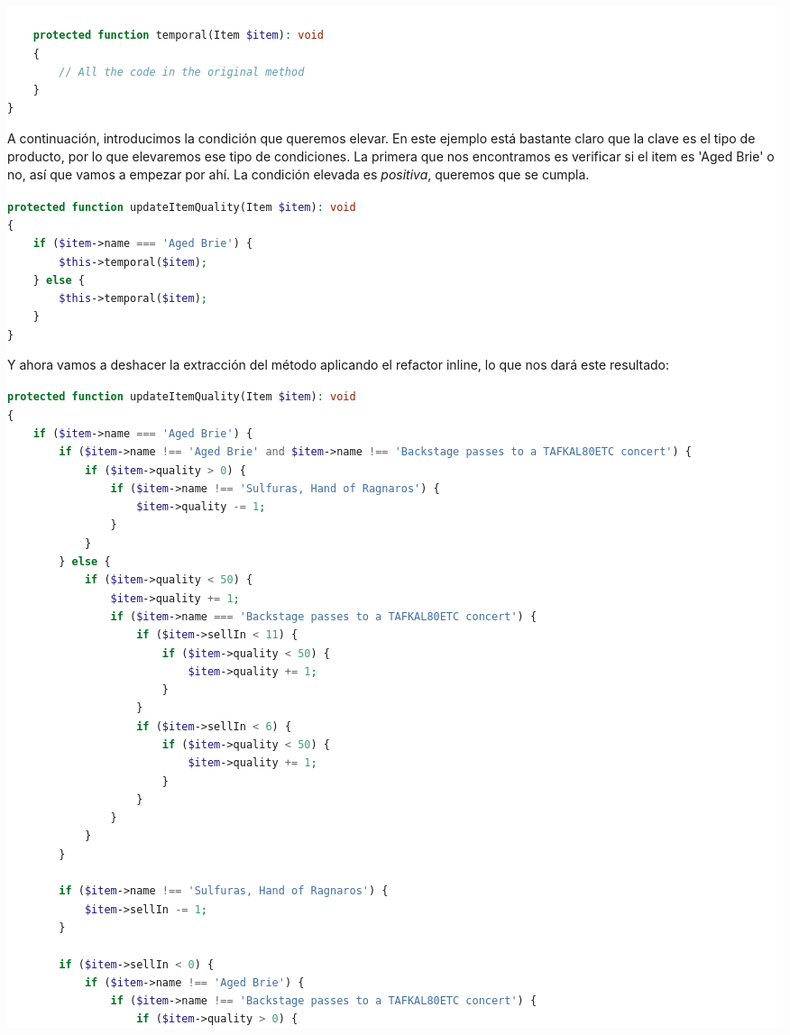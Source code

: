 ```php

    protected function temporal(Item $item): void
    {
        // All the code in the original method
    }
}

```

A continuación, introducimos la condición que queremos elevar. En este ejemplo está bastante claro que la clave es el tipo de producto, por lo que elevaremos ese tipo de condiciones. La primera que nos encontramos es verificar si el item es 'Aged Brie' o no, así que vamos a empezar por ahí. La condición elevada es _positiva_, queremos que se cumpla.

```php
protected function updateItemQuality(Item $item): void
{
    if ($item->name === 'Aged Brie') {
        $this->temporal($item);
    } else {
        $this->temporal($item);
    }
}
```

Y ahora vamos a deshacer la extracción del método aplicando el refactor inline, lo que nos dará este resultado:

```php
protected function updateItemQuality(Item $item): void
{
    if ($item->name === 'Aged Brie') {
        if ($item->name !== 'Aged Brie' and $item->name !== 'Backstage passes to a TAFKAL80ETC concert') {
            if ($item->quality > 0) {
                if ($item->name !== 'Sulfuras, Hand of Ragnaros') {
                    $item->quality -= 1;
                }
            }
        } else {
            if ($item->quality < 50) {
                $item->quality += 1;
                if ($item->name === 'Backstage passes to a TAFKAL80ETC concert') {
                    if ($item->sellIn < 11) {
                        if ($item->quality < 50) {
                            $item->quality += 1;
                        }
                    }
                    if ($item->sellIn < 6) {
                        if ($item->quality < 50) {
                            $item->quality += 1;
                        }
                    }
                }
            }
        }

        if ($item->name !== 'Sulfuras, Hand of Ragnaros') {
            $item->sellIn -= 1;
        }

        if ($item->sellIn < 0) {
            if ($item->name !== 'Aged Brie') {
                if ($item->name !== 'Backstage passes to a TAFKAL80ETC concert') {
                    if ($item->quality > 0) {
```